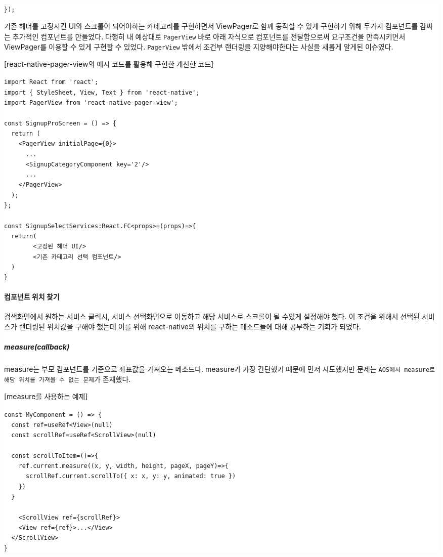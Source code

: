 ```tsx
});
```



기존 헤더를 고정시킨 UI와 스크롤이 되어야하는 카테고리를 구현하면서 ViewPager로 함께 동작할 수 있게 구현하기 위해 두가지 컴포넌트를 감싸는 추가적인 컴포넌트를 만들었다. 다행히 내 예상대로 `PagerView` 바로 아래 자식으로 컴포넌트를 전달함으로써 요구조건을 만족시키면서 ViewPager를 이용할 수 있게 구현할 수 있었다. `PagerView` 밖에서 조건부 랜더링을 지양해야한다는 사실을 새롭게 알게된 이슈였다.



[react-native-pager-view의 예시 코드를 활용해 구현한 개선한 코드]

```tsx
import React from 'react';
import { StyleSheet, View, Text } from 'react-native';
import PagerView from 'react-native-pager-view';

const SignupProScreen = () => {
  return (
    <PagerView initialPage={0}>
      ...
      <SignupCategoryComponent key='2'/>
      ...
    </PagerView>
  );
};

const SignupSelectServices:React.FC<props>=(props)=>{
  return(
  		<고정된 헤더 UI/>
    	<기존 카테고리 선택 컴포넌트/>
  )
}

```



#### 컴포넌트 위치 찾기

검색화면에서 원하는 서비스 클릭시, 서비스 선택화면으로 이동하고 해당 서비스로 스크롤이 될 수있게 설정해야 했다. 이 조건을 위해서 선택된 서비스가 랜더링된 위치값을 구해야 했는데 이를 위해 react-native의 위치를 구하는 메소드들에 대해 공부하는 기회가 되었다.



##### measure(callback)

measure는 부모 컴포넌트를 기준으로 좌표값을 가져오는 메소드다. measure가 가장 간단했기 때문에 먼저 시도했지만 문제는 `AOS에서 measure로   해당 위치를 가져올 수 없는 문제`가 존재했다.



[measure를 사용하는 예제]

```tsx
const MyComponent = () => {
  const ref=useRef<View>(null)
  const scrollRef=useRef<ScrollView>(null)
  
  const scrollToItem=()=>{
    ref.current.measure((x, y, width, height, pageX, pageY)=>{
      scrollRef.current.scrollTo({ x: x, y: y, animated: true })
    })
  }
  
	<ScrollView ref={scrollRef}>
  	<View ref={ref}>...</View>
  </ScrollView>
}

```